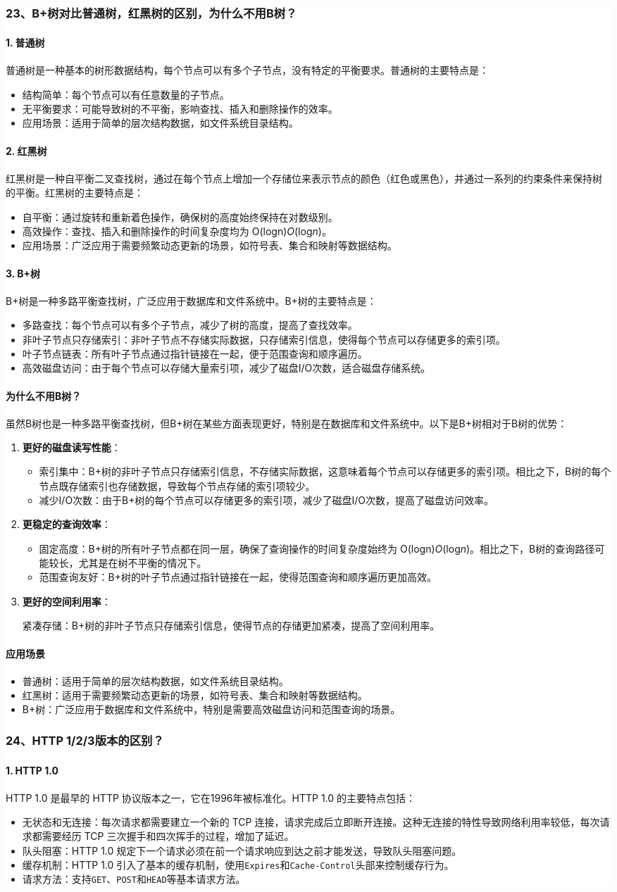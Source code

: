 ### 23、B+树对比普通树，红黑树的区别，为什么不用B树？

#### 1. 普通树

普通树是一种基本的树形数据结构，每个节点可以有多个子节点，没有特定的平衡要求。普通树的主要特点是：

- 结构简单：每个节点可以有任意数量的子节点。
- 无平衡要求：可能导致树的不平衡，影响查找、插入和删除操作的效率。
- 应用场景：适用于简单的层次结构数据，如文件系统目录结构。

#### 2. 红黑树

红黑树是一种自平衡二叉查找树，通过在每个节点上增加一个存储位来表示节点的颜色（红色或黑色），并通过一系列的约束条件来保持树的平衡。红黑树的主要特点是：

- 自平衡：通过旋转和重新着色操作，确保树的高度始终保持在对数级别。
- 高效操作：查找、插入和删除操作的时间复杂度均为 O(log⁡n)*O*(log*n*)。
- 应用场景：广泛应用于需要频繁动态更新的场景，如符号表、集合和映射等数据结构。

#### 3. B+树

B+树是一种多路平衡查找树，广泛应用于数据库和文件系统中。B+树的主要特点是：

- 多路查找：每个节点可以有多个子节点，减少了树的高度，提高了查找效率。
- 非叶子节点只存储索引：非叶子节点不存储实际数据，只存储索引信息，使得每个节点可以存储更多的索引项。
- 叶子节点链表：所有叶子节点通过指针链接在一起，便于范围查询和顺序遍历。
- 高效磁盘访问：由于每个节点可以存储大量索引项，减少了磁盘I/O次数，适合磁盘存储系统。

#### 为什么不用B树？

虽然B树也是一种多路平衡查找树，但B+树在某些方面表现更好，特别是在数据库和文件系统中。以下是B+树相对于B树的优势：

1. **更好的磁盘读写性能**：

   - 索引集中：B+树的非叶子节点只存储索引信息，不存储实际数据，这意味着每个节点可以存储更多的索引项。相比之下，B树的每个节点既存储索引也存储数据，导致每个节点存储的索引项较少。
   - 减少I/O次数：由于B+树的每个节点可以存储更多的索引项，减少了磁盘I/O次数，提高了磁盘访问效率。

2. **更稳定的查询效率**：

   - 固定高度：B+树的所有叶子节点都在同一层，确保了查询操作的时间复杂度始终为 O(log⁡n)*O*(log*n*)。相比之下，B树的查询路径可能较长，尤其是在树不平衡的情况下。
   - 范围查询友好：B+树的叶子节点通过指针链接在一起，使得范围查询和顺序遍历更加高效。

3. **更好的空间利用率**：

   紧凑存储：B+树的非叶子节点只存储索引信息，使得节点的存储更加紧凑，提高了空间利用率。

#### 应用场景

- 普通树：适用于简单的层次结构数据，如文件系统目录结构。
- 红黑树：适用于需要频繁动态更新的场景，如符号表、集合和映射等数据结构。
- B+树：广泛应用于数据库和文件系统中，特别是需要高效磁盘访问和范围查询的场景。

### 24、HTTP 1/2/3版本的区别？

#### 1. HTTP 1.0

HTTP 1.0 是最早的 HTTP 协议版本之一，它在1996年被标准化。HTTP 1.0 的主要特点包括：

- 无状态和无连接：每次请求都需要建立一个新的 TCP 连接，请求完成后立即断开连接。这种无连接的特性导致网络利用率较低，每次请求都需要经历 TCP 三次握手和四次挥手的过程，增加了延迟。
- 队头阻塞：HTTP 1.0 规定下一个请求必须在前一个请求响应到达之前才能发送，导致队头阻塞问题。
- 缓存机制：HTTP 1.0 引入了基本的缓存机制，使用`Expires`和`Cache-Control`头部来控制缓存行为。
- 请求方法：支持`GET`、`POST`和`HEAD`等基本请求方法。
